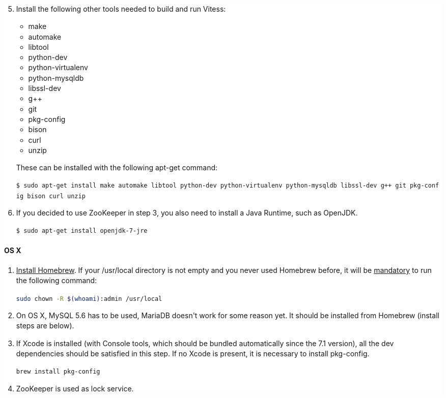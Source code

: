 5.  Install the following other tools needed to build and run Vitess:
    - make
    - automake
    - libtool
    - python-dev
    - python-virtualenv
    - python-mysqldb
    - libssl-dev
    - g++
    - git
    - pkg-config
    - bison
    - curl
    - unzip

    These can be installed with the following apt-get command:

    ``` sh
    $ sudo apt-get install make automake libtool python-dev python-virtualenv python-mysqldb libssl-dev g++ git pkg-config bison curl unzip
    ```

6.  If you decided to use ZooKeeper in step 3, you also need to install a
    Java Runtime, such as OpenJDK.

    ``` sh
    $ sudo apt-get install openjdk-7-jre
    ```
    
#### OS X

1.  [Install Homebrew](http://brew.sh/). If your /usr/local directory is not empty and you never used Homebrew before,
    it will be 
    [mandatory](https://github.com/Homebrew/homebrew/blob/master/share/doc/homebrew/El_Capitan_and_Homebrew.md) 
    to run the following command:
    
    ``` sh
    sudo chown -R $(whoami):admin /usr/local
    ```

2.  On OS X, MySQL 5.6 has to be used, MariaDB doesn't work for some reason yet. It should be installed from Homebrew
    (install steps are below).
    
3.  If Xcode is installed (with Console tools, which should be bundled automatically since the 7.1 version), all 
    the dev dependencies should be satisfied in this step. If no Xcode is present, it is necessary to install pkg-config.
     
    ``` sh
    brew install pkg-config
    ```
   
4.  ZooKeeper is used as lock service.

